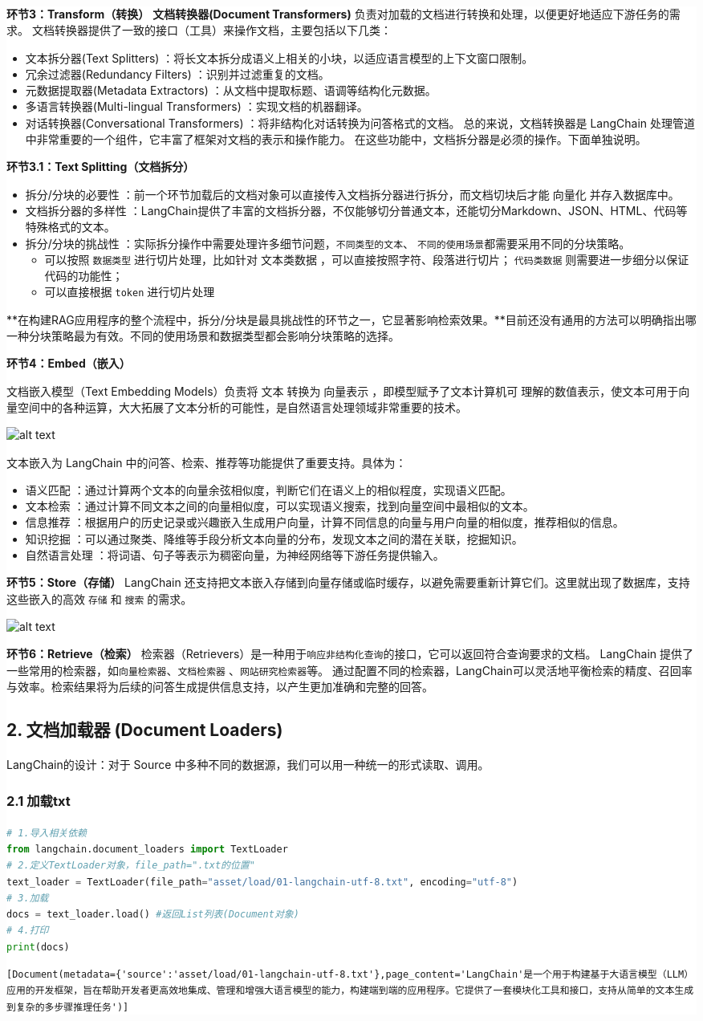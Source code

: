 **环节3：Transform（转换）**
**文档转换器(Document Transformers)** 负责对加载的文档进行转换和处理，以便更好地适应下游任务的需求。
文档转换器提供了一致的接口（工具）来操作文档，主要包括以下几类：
- 文本拆分器(Text Splitters) ：将长文本拆分成语义上相关的小块，以适应语言模型的上下文窗口限制。
- 冗余过滤器(Redundancy Filters) ：识别并过滤重复的文档。
- 元数据提取器(Metadata Extractors) ：从文档中提取标题、语调等结构化元数据。
- 多语言转换器(Multi-lingual Transformers) ：实现文档的机器翻译。
- 对话转换器(Conversational Transformers) ：将非结构化对话转换为问答格式的文档。
总的来说，文档转换器是 LangChain 处理管道中非常重要的一个组件，它丰富了框架对文档的表示和操作能力。
在这些功能中，文档拆分器是必须的操作。下面单独说明。

**环节3.1：Text Splitting（文档拆分）**
- 拆分/分块的必要性 ：前一个环节加载后的文档对象可以直接传入文档拆分器进行拆分，而文档切块后才能 向量化 并存入数据库中。
- 文档拆分器的多样性 ：LangChain提供了丰富的文档拆分器，不仅能够切分普通文本，还能切分Markdown、JSON、HTML、代码等特殊格式的文本。
- 拆分/分块的挑战性 ：实际拆分操作中需要处理许多细节问题，`不同类型的文本`、 `不同的使用场景`都需要采用不同的分块策略。
    - 可以按照 `数据类型` 进行切片处理，比如针对 文本类数据 ，可以直接按照字符、段落进行切片； `代码类数据` 则需要进一步细分以保证代码的功能性；
    - 可以直接根据 `token` 进行切片处理

**在构建RAG应用程序的整个流程中，拆分/分块是最具挑战性的环节之一，它显著影响检索效果。**目前还没有通用的方法可以明确指出哪一种分块策略最为有效。不同的使用场景和数据类型都会影响分块策略的选择。

**环节4：Embed（嵌入）**

文档嵌入模型（Text Embedding Models）负责将 文本 转换为 向量表示 ，即模型赋予了文本计算机可
理解的数值表示，使文本可用于向量空间中的各种运算，大大拓展了文本分析的可能性，是自然语言处理领域非常重要的技术。

![alt text](/public/langchain/retrieval/2.png)

文本嵌入为 LangChain 中的问答、检索、推荐等功能提供了重要支持。具体为：
- 语义匹配 ：通过计算两个文本的向量余弦相似度，判断它们在语义上的相似程度，实现语义匹配。
- 文本检索 ：通过计算不同文本之间的向量相似度，可以实现语义搜索，找到向量空间中最相似的文本。
- 信息推荐 ：根据用户的历史记录或兴趣嵌入生成用户向量，计算不同信息的向量与用户向量的相似度，推荐相似的信息。
- 知识挖掘 ：可以通过聚类、降维等手段分析文本向量的分布，发现文本之间的潜在关联，挖掘知识。
- 自然语言处理 ：将词语、句子等表示为稠密向量，为神经网络等下游任务提供输入。

**环节5：Store（存储）**
LangChain 还支持把文本嵌入存储到向量存储或临时缓存，以避免需要重新计算它们。这里就出现了数据库，支持这些嵌入的高效 `存储` 和 `搜索` 的需求。

![alt text](/public/langchain/retrieval/3.png)

**环节6：Retrieve（检索）**
检索器（Retrievers）是一种用于`响应非结构化查询`的接口，它可以返回符合查询要求的文档。
LangChain 提供了一些常用的检索器，如`向量检索器`、`文档检索器` 、`网站研究检索器`等。
通过配置不同的检索器，LangChain可以灵活地平衡检索的精度、召回率与效率。检索结果将为后续的问答生成提供信息支持，以产生更加准确和完整的回答。

## 2. 文档加载器 (Document Loaders)
LangChain的设计：对于 Source 中多种不同的数据源，我们可以用一种统一的形式读取、调用。
### 2.1 加载txt

```python
# 1.导入相关依赖
from langchain.document_loaders import TextLoader
# 2.定义TextLoader对象，file_path=".txt的位置"
text_loader = TextLoader(file_path="asset/load/01-langchain-utf-8.txt", encoding="utf-8")
# 3.加载
docs = text_loader.load() #返回List列表(Document对象)
# 4.打印
print(docs)
```
```
[Document(metadata={'source':'asset/load/01-langchain-utf-8.txt'},page_content='LangChain'是⼀个⽤于构建基于⼤语⾔模型（LLM）应⽤的开发框架，旨在帮助开发者更⾼效地集成、管理和增强⼤语⾔模型的能⼒，构建端到端的应⽤程序。它提供了⼀套模块化⼯具和接口，⽀持从简单的⽂本⽣成到复杂的多步骤推理任务')]
```
